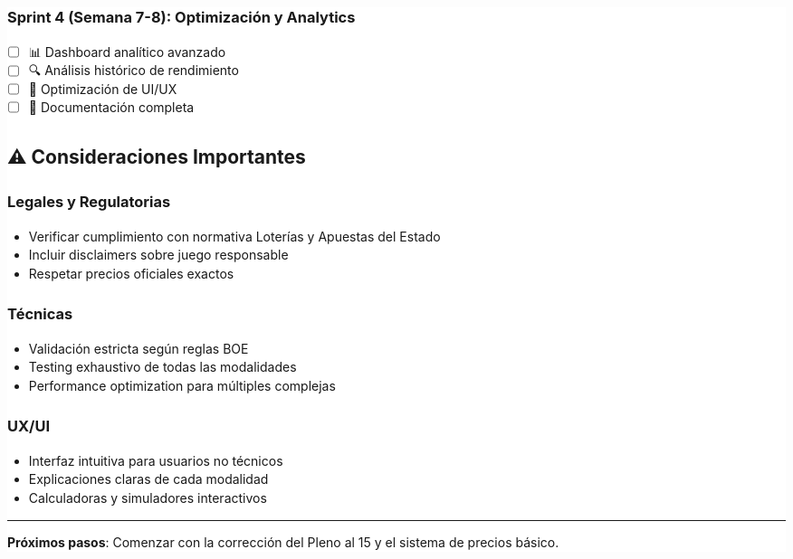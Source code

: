 ### Sprint 4 (Semana 7-8): Optimización y Analytics
- [ ] 📊 Dashboard analítico avanzado
- [ ] 🔍 Análisis histórico de rendimiento
- [ ] 🚀 Optimización de UI/UX
- [ ] 📝 Documentación completa

## ⚠️ Consideraciones Importantes

### Legales y Regulatorias
- Verificar cumplimiento con normativa Loterías y Apuestas del Estado
- Incluir disclaimers sobre juego responsable
- Respetar precios oficiales exactos

### Técnicas
- Validación estricta según reglas BOE
- Testing exhaustivo de todas las modalidades
- Performance optimization para múltiples complejas

### UX/UI
- Interfaz intuitiva para usuarios no técnicos
- Explicaciones claras de cada modalidad
- Calculadoras y simuladores interactivos

---

**Próximos pasos**: Comenzar con la corrección del Pleno al 15 y el sistema de precios básico.